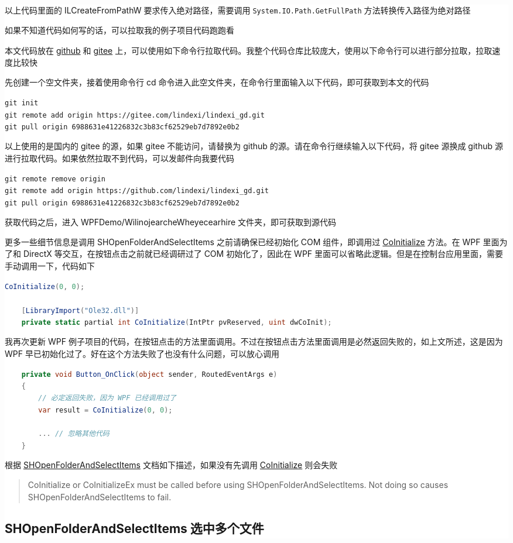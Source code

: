 以上代码里面的 ILCreateFromPathW 要求传入绝对路径，需要调用 `System.IO.Path.GetFullPath` 方法转换传入路径为绝对路径

如果不知道代码如何写的话，可以拉取我的例子项目代码跑跑看

本文代码放在 [github](https://github.com/lindexi/lindexi_gd/tree/6988631e41226832c3b83cf62529eb7d7892e0b2/WPFDemo/WilinojearcheWheyecearhire) 和 [gitee](https://gitee.com/lindexi/lindexi_gd/tree/6988631e41226832c3b83cf62529eb7d7892e0b2/WPFDemo/WilinojearcheWheyecearhire) 上，可以使用如下命令行拉取代码。我整个代码仓库比较庞大，使用以下命令行可以进行部分拉取，拉取速度比较快

先创建一个空文件夹，接着使用命令行 cd 命令进入此空文件夹，在命令行里面输入以下代码，即可获取到本文的代码

```
git init
git remote add origin https://gitee.com/lindexi/lindexi_gd.git
git pull origin 6988631e41226832c3b83cf62529eb7d7892e0b2
```

以上使用的是国内的 gitee 的源，如果 gitee 不能访问，请替换为 github 的源。请在命令行继续输入以下代码，将 gitee 源换成 github 源进行拉取代码。如果依然拉取不到代码，可以发邮件向我要代码

```
git remote remove origin
git remote add origin https://github.com/lindexi/lindexi_gd.git
git pull origin 6988631e41226832c3b83cf62529eb7d7892e0b2
```

获取代码之后，进入 WPFDemo/WilinojearcheWheyecearhire 文件夹，即可获取到源代码

更多一些细节信息是调用 SHOpenFolderAndSelectItems 之前请确保已经初始化 COM 组件，即调用过 [CoInitialize](https://learn.microsoft.com/zh-cn/windows/win32/api/combaseapi/nf-combaseapi-coinitializeex) 方法。在 WPF 里面为了和 DirectX 等交互，在按钮点击之前就已经调研过了 COM 初始化了，因此在 WPF 里面可以省略此逻辑。但是在控制台应用里面，需要手动调用一下，代码如下

```csharp
CoInitialize(0, 0);

    [LibraryImport("Ole32.dll")]
    private static partial int CoInitialize(IntPtr pvReserved, uint dwCoInit);
```

我再次更新 WPF 例子项目的代码，在按钮点击的方法里面调用。不过在按钮点击方法里面调用是必然返回失败的，如上文所述，这是因为 WPF 早已初始化过了。好在这个方法失败了也没有什么问题，可以放心调用

```csharp
    private void Button_OnClick(object sender, RoutedEventArgs e)
    {
        // 必定返回失败，因为 WPF 已经调用过了
        var result = CoInitialize(0, 0);

        ... // 忽略其他代码
    }
```

根据 [SHOpenFolderAndSelectItems](https://learn.microsoft.com/en-us/windows/win32/api/shlobj_core/nf-shlobj_core-shopenfolderandselectitems ) 文档如下描述，如果没有先调用 [CoInitialize](https://learn.microsoft.com/zh-cn/windows/win32/api/combaseapi/nf-combaseapi-coinitializeex) 则会失败

> CoInitialize or CoInitializeEx must be called before using SHOpenFolderAndSelectItems. Not doing so causes SHOpenFolderAndSelectItems to fail.

## SHOpenFolderAndSelectItems 选中多个文件
